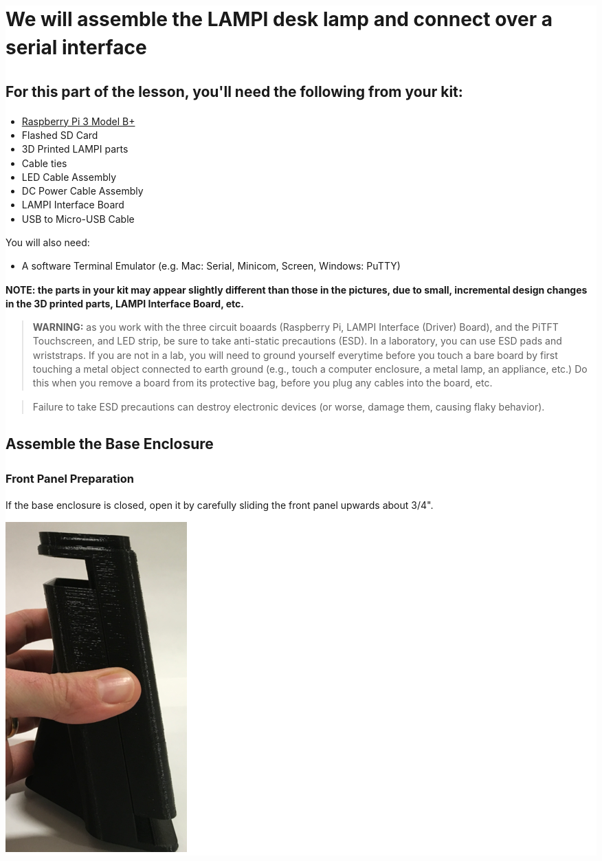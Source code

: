 # We will assemble the LAMPI desk lamp and connect over a serial interface

## For this part of the lesson, you'll need the following from your kit:

* [Raspberry Pi 3 Model B+](https://www.raspberrypi.org/products/raspberry-pi-3-model-b-plus/)
* Flashed SD Card
* 3D Printed LAMPI parts
* Cable ties
* LED Cable Assembly
* DC Power Cable Assembly
* LAMPI Interface Board
* USB to Micro-USB Cable

You will also need:

* A software Terminal Emulator (e.g. Mac: Serial, Minicom, Screen, Windows: PuTTY)

**NOTE: the parts in your kit may appear slightly different than those in the pictures, due to small, incremental design changes in the 3D printed parts, LAMPI Interface Board, etc.**

>**WARNING:** as you work with the three circuit boaards (Raspberry Pi, LAMPI Interface (Driver) Board), and the PiTFT Touchscreen, and LED strip, be sure to take anti-static precautions (ESD).  In a laboratory, you can use ESD pads and wriststraps.  If you are not in a lab, you will need to ground yourself everytime before you touch a bare board by first touching a metal object connected to earth ground (e.g., touch a computer enclosure, a metal lamp, an appliance, etc.)    Do this when you remove a board from its protective bag, before you plug any cables into the board, etc.

> Failure to take ESD precautions can destroy electronic devices (or worse, damage them, causing flaky behavior).

## Assemble the Base Enclosure

### Front Panel Preparation

If the base enclosure is closed, open it by carefully sliding the front panel upwards about 3/4".  

![](Images/open_enclosure.png)
